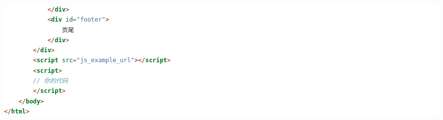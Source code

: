 ```html
            </div>
            <div id="footer">
                页尾
            </div>
        </div>
        <script src="js_example_url"></script>
        <script>
        // 你的代码
        </script>
    </body>
</html>

```
